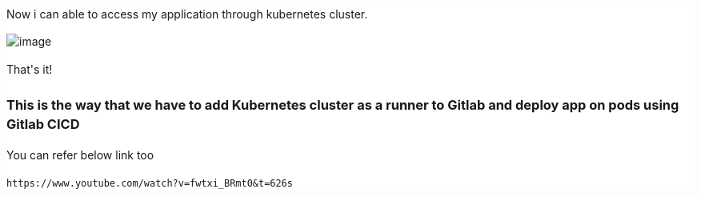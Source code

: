 Now i can able to access my application through kubernetes cluster.

![image](https://github.com/kohlidevops/gitlab-cicd-add-cluster-as-runners/assets/100069489/20d71370-d091-4a65-acca-436faed9ecb3)

That's it!

### This is the way that we have to add Kubernetes cluster as a runner to Gitlab and deploy app on pods using Gitlab CICD

You can refer below link too

    https://www.youtube.com/watch?v=fwtxi_BRmt0&t=626s

